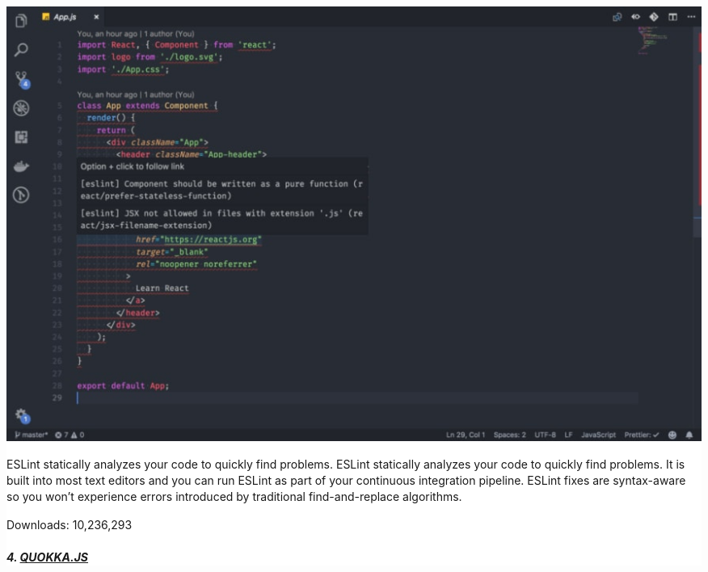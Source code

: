 [![Eslint](../../../../_resources/12-ESLint-1024x640-2_3aa1b1e547164d3e8a1b7729a1086.png)](https://themeselection.com/wp-content/uploads/2020/08/12-ESLint-1024x640-2.png)

ESLint statically analyzes your code to quickly find problems. ESLint statically analyzes your code to quickly find problems. It is built into most text editors and you can run ESLint as part of your continuous integration pipeline. ESLint fixes are syntax-aware so you won’t experience errors introduced by traditional find-and-replace algorithms.

Downloads: 10,236,293

##### <a id="4-quokkajs"></a>[](#4-quokkajs)4\. [QUOKKA.JS](https://marketplace.visualstudio.com/items?itemName=WallabyJs.quokka-vscode)
